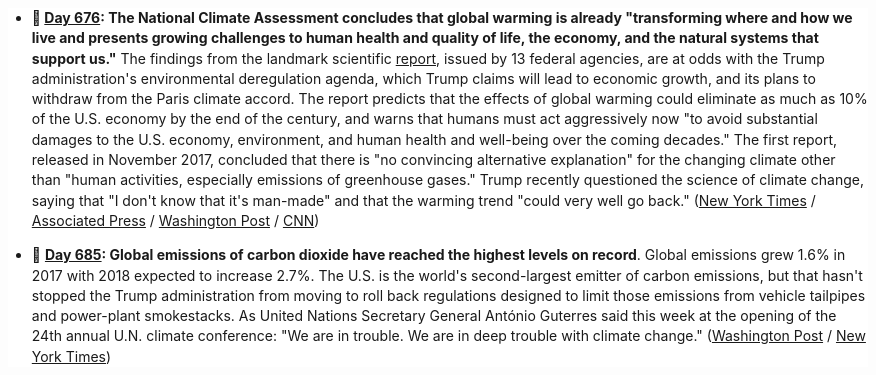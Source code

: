 * **📌 [Day 676](https://whatthefuckjusthappenedtoday.com/2018/11/26/day-676/#1-the-national-climate-assessment-co): The National Climate Assessment concludes that global warming is already "transforming where and how we live and presents growing challenges to human health and quality of life, the economy, and the natural systems that support us."** The findings from the landmark scientific [report](https://nca2018.globalchange.gov/), issued by 13 federal agencies, are at odds with the Trump administration's environmental deregulation agenda, which Trump claims will lead to economic growth, and its plans to withdraw from the Paris climate accord. The report predicts that the effects of global warming could eliminate as much as 10% of the U.S. economy by the end of the century, and warns that humans must act aggressively now "to avoid substantial damages to the U.S. economy, environment, and human health and well-being over the coming decades." The first report, released in November 2017, concluded that there is "no convincing alternative explanation" for the changing climate other than "human activities, especially emissions of greenhouse gases." Trump recently questioned the science of climate change, saying that "I don't know that it's man-made" and that the warming trend "could very well go back." ([New York Times](https://www.nytimes.com/2018/11/23/climate/us-climate-report.html) / [Associated Press](https://apnews.com/f9732784135c4f4a8963daff79e2583e) / [Washington Post](https://www.washingtonpost.com/energy-environment/2018/11/23/major-trump-administration-climate-report-says-damages-are-intensifying-across-country/) / [CNN](https://www.cnn.com/2018/11/23/health/climate-change-report-bn/index.html))

* 📌 **[Day 685](https://whatthefuckjusthappenedtoday.com/2018/12/05/day-685/#2-global-emissions-of-carbon-dioxide): Global emissions of carbon dioxide have reached the highest levels on record**. Global emissions grew 1.6% in 2017 with 2018 expected to increase 2.7%. The U.S. is the world's second-largest emitter of carbon emissions, but that hasn't stopped the Trump administration from moving to roll back regulations designed to limit those emissions from vehicle tailpipes and power-plant smokestacks. As United Nations Secretary General António Guterres said this week at the opening of the 24th annual U.N. climate conference: "We are in trouble. We are in deep trouble with climate change." ([Washington Post](https://www.washingtonpost.com/energy-environment/2018/12/05/we-are-trouble-global-carbon-emissions-reached-new-record-high/) / [New York Times](https://www.nytimes.com/2018/12/05/climate/greenhouse-gas-emissions-2018.html))